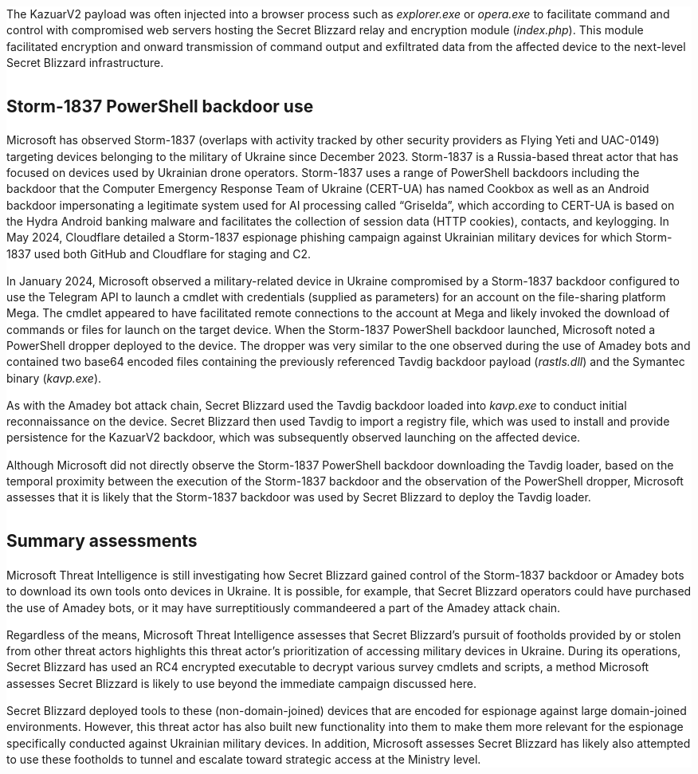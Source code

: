 The KazuarV2 payload was often injected into a browser process such as _explorer.exe_ or _opera.exe_ to facilitate command and control with compromised web servers hosting the Secret Blizzard relay and encryption module (_index.php_). This module facilitated encryption and onward transmission of command output and exfiltrated data from the affected device to the next-level Secret Blizzard infrastructure. 

## Storm-1837 PowerShell backdoor use

Microsoft has observed Storm-1837 (overlaps with activity tracked by other security providers as Flying Yeti and UAC-0149) targeting devices belonging to the military of Ukraine since December 2023. Storm-1837 is a Russia-based threat actor that has focused on devices used by Ukrainian drone operators. Storm-1837 uses a range of PowerShell backdoors including the backdoor that the Computer Emergency Response Team of Ukraine (CERT-UA) has named Cookbox as well as an Android backdoor impersonating a legitimate system used for AI processing called “Griselda”, which according to CERT-UA is based on the Hydra Android banking malware and facilitates the collection of session data (HTTP cookies), contacts, and keylogging. In May 2024, Cloudflare detailed a Storm-1837 espionage phishing campaign against Ukrainian military devices for which Storm-1837 used both GitHub and Cloudflare for staging and C2.

In January 2024, Microsoft observed a military-related device in Ukraine compromised by a Storm-1837 backdoor configured to use the Telegram API to launch a cmdlet with credentials (supplied as parameters) for an account on the file-sharing platform Mega. The cmdlet appeared to have facilitated remote connections to the account at Mega and likely invoked the download of commands or files for launch on the target device. When the Storm-1837 PowerShell backdoor launched, Microsoft noted a PowerShell dropper deployed to the device. The dropper was very similar to the one observed during the use of Amadey bots and contained two base64 encoded files containing the previously referenced Tavdig backdoor payload (_rastls.dll_) and the Symantec binary (_kavp.exe_).

As with the Amadey bot attack chain, Secret Blizzard used the Tavdig backdoor loaded into _kavp.exe_ to conduct initial reconnaissance on the device. Secret Blizzard then used Tavdig to import a registry file, which was used to install and provide persistence for the KazuarV2 backdoor, which was subsequently observed launching on the affected device.

Although Microsoft did not directly observe the Storm-1837 PowerShell backdoor downloading the Tavdig loader, based on the temporal proximity between the execution of the Storm-1837 backdoor and the observation of the PowerShell dropper, Microsoft assesses that it is likely that the Storm-1837 backdoor was used by Secret Blizzard to deploy the Tavdig loader.

## Summary assessments

Microsoft Threat Intelligence is still investigating how Secret Blizzard gained control of the Storm-1837 backdoor or Amadey bots to download its own tools onto devices in Ukraine. It is possible, for example, that Secret Blizzard operators could have purchased the use of Amadey bots, or it may have surreptitiously commandeered a part of the Amadey attack chain.

Regardless of the means, Microsoft Threat Intelligence assesses that Secret Blizzard’s pursuit of footholds provided by or stolen from other threat actors highlights this threat actor’s prioritization of accessing military devices in Ukraine. During its operations, Secret Blizzard has used an RC4 encrypted executable to decrypt various survey cmdlets and scripts, a method Microsoft assesses Secret Blizzard is likely to use beyond the immediate campaign discussed here.

Secret Blizzard deployed tools to these (non-domain-joined) devices that are encoded for espionage against large domain-joined environments. However, this threat actor has also built new functionality into them to make them more relevant for the espionage specifically conducted against Ukrainian military devices. In addition, Microsoft assesses Secret Blizzard has likely also attempted to use these footholds to tunnel and escalate toward strategic access at the Ministry level.
